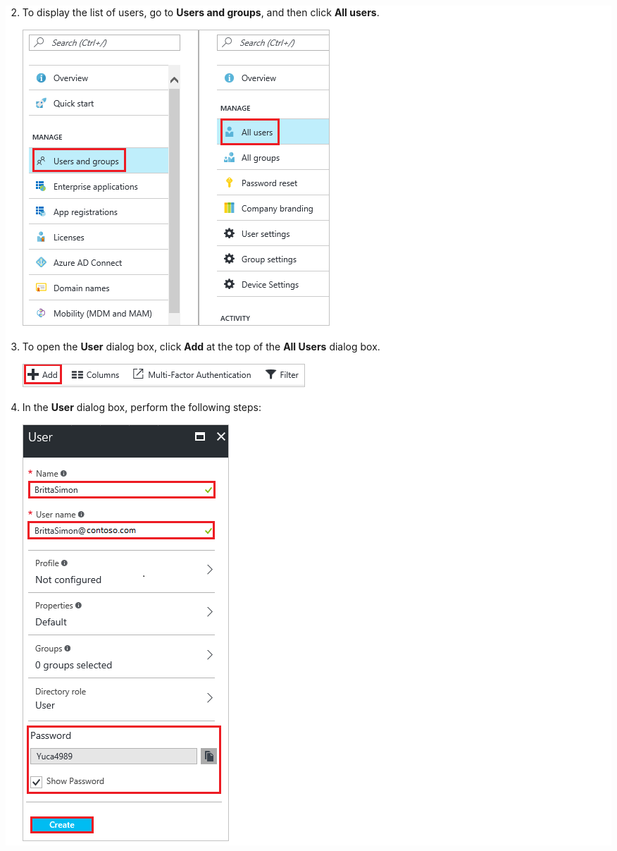 2. To display the list of users, go to **Users and groups**, and then click **All users**.

    ![The "Users and groups" and "All users" links](./media/active-directory-saas-trackvia-tutorial/create_aaduser_02.png)

3. To open the **User** dialog box, click **Add** at the top of the **All Users** dialog box.

    ![The Add button](./media/active-directory-saas-trackvia-tutorial/create_aaduser_03.png)

4. In the **User** dialog box, perform the following steps:

    ![The User dialog box](./media/active-directory-saas-trackvia-tutorial/create_aaduser_04.png)
